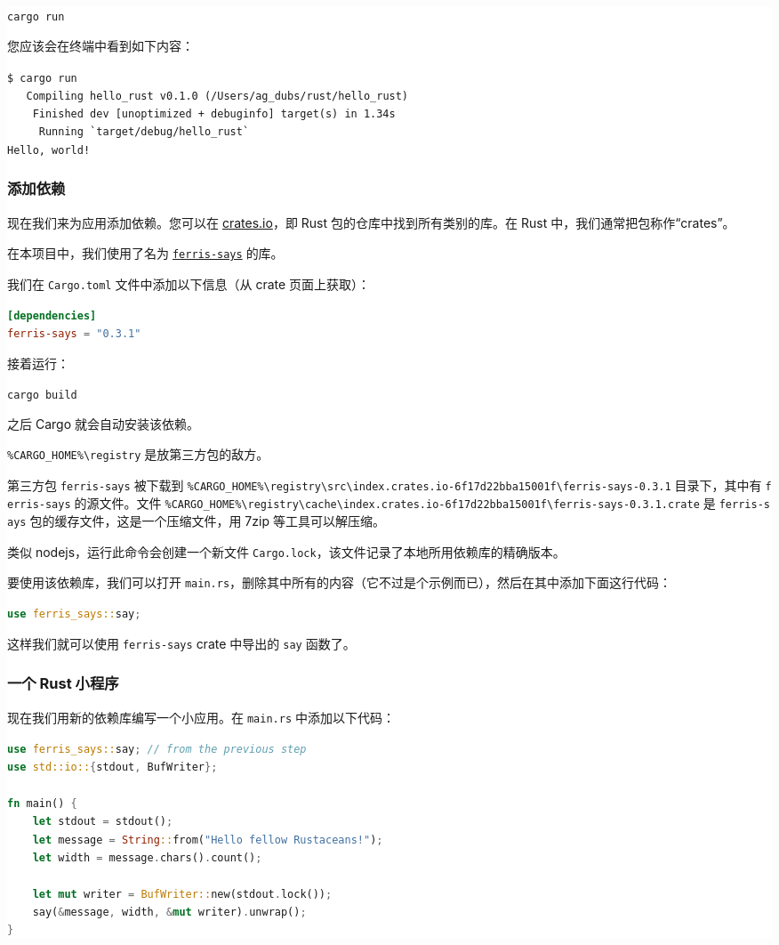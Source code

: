 ```shell
cargo run
```

您应该会在终端中看到如下内容：

```shell
$ cargo run
   Compiling hello_rust v0.1.0 (/Users/ag_dubs/rust/hello_rust)
    Finished dev [unoptimized + debuginfo] target(s) in 1.34s
     Running `target/debug/hello_rust`
Hello, world!
```

### 添加依赖

现在我们来为应用添加依赖。您可以在 [crates.io](https://crates.io/)，即 Rust 包的仓库中找到所有类别的库。在 Rust 中，我们通常把包称作“crates”。

在本项目中，我们使用了名为 [`ferris-says`](https://crates.io/crates/ferris-says) 的库。

我们在 `Cargo.toml` 文件中添加以下信息（从 crate 页面上获取）：

```toml
[dependencies]
ferris-says = "0.3.1"
```

接着运行：

```shell
cargo build
```

之后 Cargo 就会自动安装该依赖。

`%CARGO_HOME%\registry` 是放第三方包的敌方。

第三方包 `ferris-says` 被下载到 `%CARGO_HOME%\registry\src\index.crates.io-6f17d22bba15001f\ferris-says-0.3.1` 目录下，其中有 `ferris-says` 的源文件。文件 `%CARGO_HOME%\registry\cache\index.crates.io-6f17d22bba15001f\ferris-says-0.3.1.crate` 是 `ferris-says` 包的缓存文件，这是一个压缩文件，用 7zip 等工具可以解压缩。

类似 nodejs，运行此命令会创建一个新文件 `Cargo.lock`，该文件记录了本地所用依赖库的精确版本。

要使用该依赖库，我们可以打开 `main.rs`，删除其中所有的内容（它不过是个示例而已），然后在其中添加下面这行代码：

```rust
use ferris_says::say;
```

这样我们就可以使用 `ferris-says` crate 中导出的 `say` 函数了。

### 一个 Rust 小程序

现在我们用新的依赖库编写一个小应用。在 `main.rs` 中添加以下代码：

```rust
use ferris_says::say; // from the previous step
use std::io::{stdout, BufWriter};

fn main() {
    let stdout = stdout();
    let message = String::from("Hello fellow Rustaceans!");
    let width = message.chars().count();

    let mut writer = BufWriter::new(stdout.lock());
    say(&message, width, &mut writer).unwrap();
}
```
